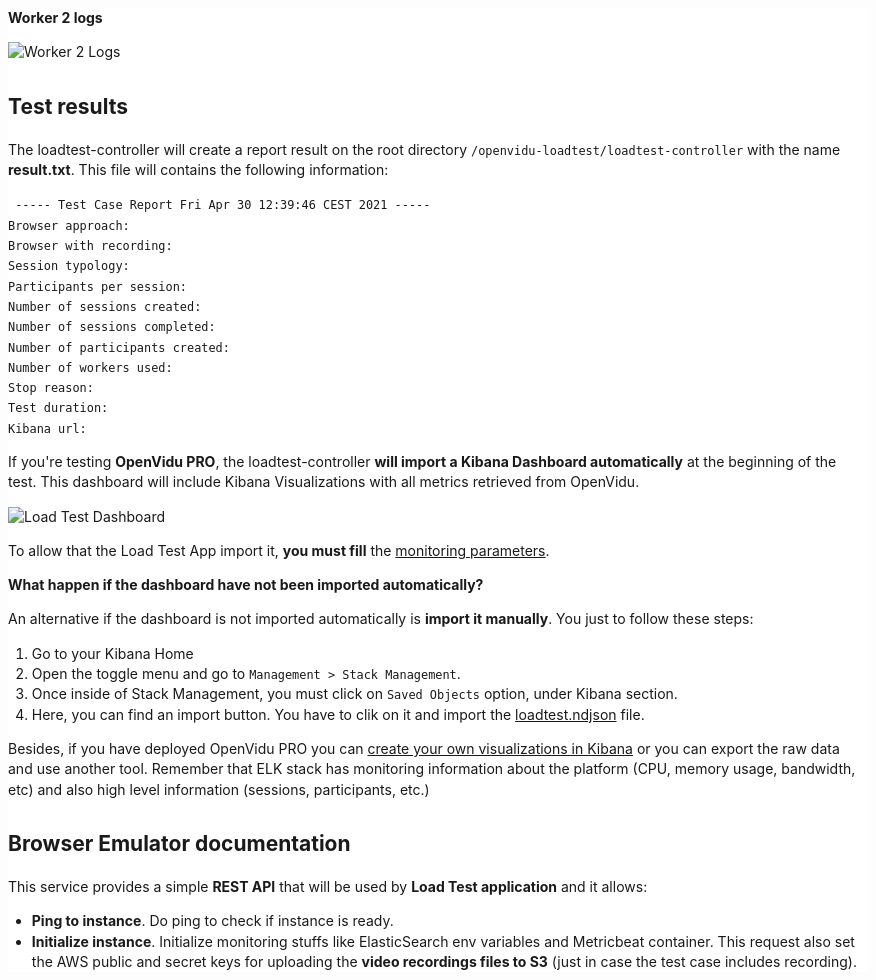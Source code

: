 **Worker 2 logs**

![Worker 2 Logs](resources/worker2.png)

## **Test results**

The loadtest-controller will create a report result on the root directory `/openvidu-loadtest/loadtest-controller` with the name **result.txt**. This file will contains the following information:

```
 ----- Test Case Report Fri Apr 30 12:39:46 CEST 2021 -----
Browser approach:
Browser with recording:
Session typology:
Participants per session:
Number of sessions created:
Number of sessions completed:
Number of participants created:
Number of workers used:
Stop reason:
Test duration:
Kibana url:
```

If you're testing **OpenVidu PRO**, the loadtest-controller **will import a Kibana Dashboard automatically** at the beginning of the test. This dashboard will include Kibana Visualizations with all metrics retrieved from OpenVidu.

![Load Test Dashboard](resources/kibana.png)

To allow that the Load Test App import it, **you must fill** the [monitoring parameters](#Monitoring-parameters).

**What happen if the dashboard have not been imported automatically?**

An alternative if the dashboard is not imported automatically is **import it manually**. You just to follow these steps:

1. Go to your Kibana Home
2. Open the toggle menu and go to `Management > Stack Management`.
3. Once inside of Stack Management, you must click on `Saved Objects` option, under Kibana section.
4. Here, you can find an import button. You have to clik on it and import the [loadtest.ndjson](load-test/src/main/resources/loadtest.ndjson) file.


Besides, if you have deployed OpenVidu PRO you can [create your own visualizations in Kibana](https://docs.openvidu.io/en/2.16.0/openvidu-pro/monitoring-elastic-stack/#creating-your-own-visualizations-and-dashboards) or you can export the raw data and use another tool. Remember that ELK stack has monitoring information about the platform (CPU, memory usage, bandwidth, etc) and also high level information (sessions, participants, etc.)

## **Browser Emulator documentation**

This service provides a simple **REST API** that will be used by **Load Test application** and it allows:
* **Ping to instance**. Do ping to check if instance is ready.
* **Initialize instance**. Initialize monitoring stuffs like ElasticSearch env variables and Metricbeat container. This request also set the AWS public and secret keys for uploading the **video recordings files to S3** (just in case the test case includes recording).
